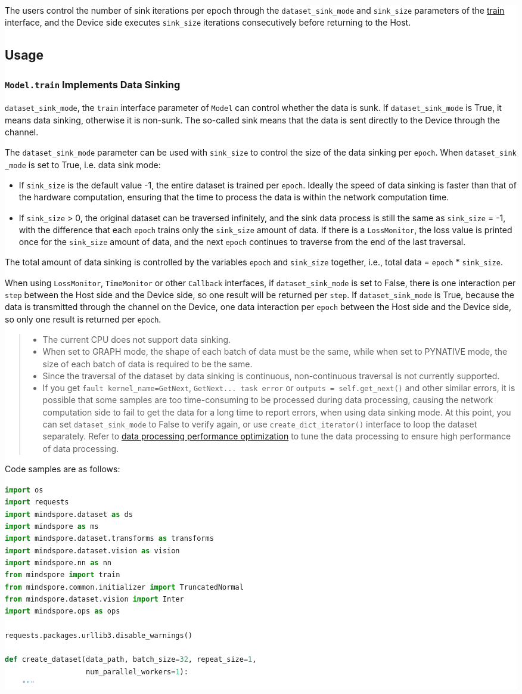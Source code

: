 The users control the number of sink iterations per epoch through the `dataset_sink_mode` and `sink_size` parameters of the [train](https://mindspore.cn/docs/zh-CN/r1.11/api_python/train/mindspore.train.Model.html#mindspore.train.Model.train) interface, and the Device side executes `sink_size` iterations consecutively before returning to the Host.

## Usage

### `Model.train` Implements Data Sinking

`dataset_sink_mode`, the `train` interface parameter of `Model` can control whether the data is sunk. If `dataset_sink_mode` is True, it means data sinking, otherwise it is non-sunk. The so-called sink means that the data is sent directly to the Device through the channel.

The `dataset_sink_mode` parameter can be used with `sink_size` to control the size of the data sinking per `epoch`. When `dataset_sink_mode` is set to True, i.e. data sink mode:

- If `sink_size` is the default value -1, the entire dataset is trained per `epoch`. Ideally the speed of data sinking is faster than that of the hardware computation, ensuring that the time to process the data is within the network computation time.

- If `sink_size` > 0, the original dataset can be traversed infinitely, and the sink data process is still the same as `sink_size` = -1, with the difference that each `epoch` trains only the `sink_size` amount of data. If there is a `LossMonitor`, the loss value is printed once for the `sink_size` amount of data, and the next `epoch` continues to traverse from the end of the last traversal.

The total amount of data sinking is controlled by the variables `epoch` and `sink_size` together, i.e., total data = `epoch` * `sink_size`.

When using `LossMonitor`, `TimeMonitor` or other `Callback` interfaces, if `dataset_sink_mode` is set to False, there is one interaction per `step` between the Host side and the Device side, so one result will be returned per `step`. If `dataset_sink_mode` is True, because the data is transmitted through the channel on the Device, one data interaction per `epoch` between the Host side and the Device side, so only one result is returned per `epoch`.

> - The current CPU does not support data sinking.
> - When set to GRAPH mode, the shape of each batch of data must be the same, while when set to PYNATIVE mode, the size of each batch of data is required to be the same.
> - Since the traversal of the dataset by data sinking is continuous, non-continuous traversal is not currently supported.
> - If you get `fault kernel_name=GetNext`, `GetNext... task error` or `outputs = self.get_next()` and other similar errors, it is possible that some samples are too time-consuming to be processed during data processing, causing the network computation side to fail to get the data for a long time to report errors, when using data sinking mode. At this point, you can set `dataset_sink_mode` to False to verify again, or use `create_dict_iterator()` interface to loop the dataset separately. Refer to [data processing performance optimization](https://mindspore.cn/tutorials/experts/en/r1.11/dataset/optimize.html) to tune the data processing to ensure high performance of data processing.

Code samples are as follows:

```python
import os
import requests
import mindspore.dataset as ds
import mindspore as ms
import mindspore.dataset.transforms as transforms
import mindspore.dataset.vision as vision
import mindspore.nn as nn
from mindspore import train
from mindspore.common.initializer import TruncatedNormal
from mindspore.dataset.vision import Inter
import mindspore.ops as ops

requests.packages.urllib3.disable_warnings()

def create_dataset(data_path, batch_size=32, repeat_size=1,
                   num_parallel_workers=1):
    """
```